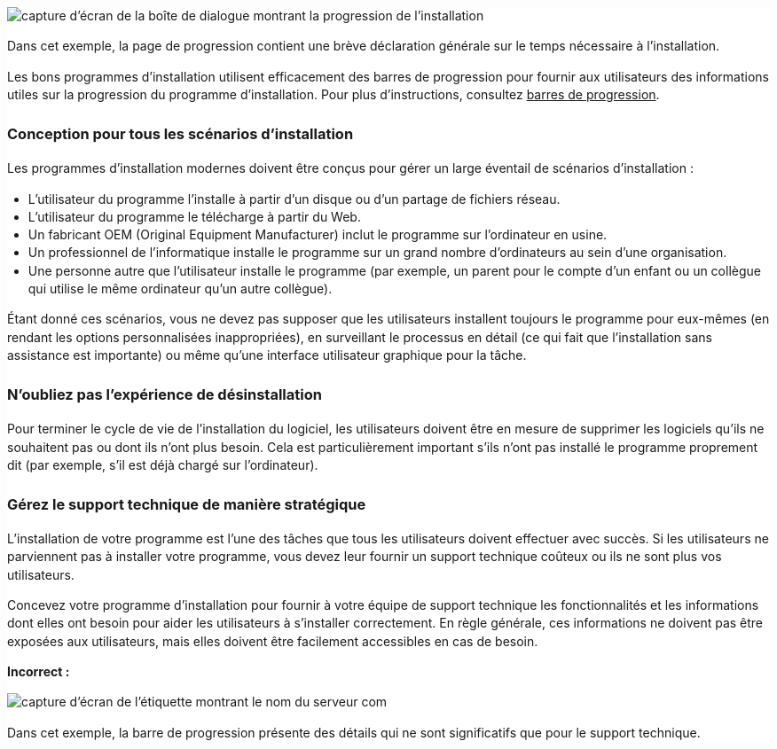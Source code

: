 ![capture d’écran de la boîte de dialogue montrant la progression de l’installation ](images/exper-setup-image4.png)

Dans cet exemple, la page de progression contient une brève déclaration générale sur le temps nécessaire à l’installation.

Les bons programmes d’installation utilisent efficacement des barres de progression pour fournir aux utilisateurs des informations utiles sur la progression du programme d’installation. Pour plus d’instructions, consultez [barres de progression](progress-bars.md).

### <a name="design-for-all-setup-scenarios"></a>Conception pour tous les scénarios d’installation

Les programmes d’installation modernes doivent être conçus pour gérer un large éventail de scénarios d’installation :

-   L’utilisateur du programme l’installe à partir d’un disque ou d’un partage de fichiers réseau.
-   L’utilisateur du programme le télécharge à partir du Web.
-   Un fabricant OEM (Original Equipment Manufacturer) inclut le programme sur l’ordinateur en usine.
-   Un professionnel de l’informatique installe le programme sur un grand nombre d’ordinateurs au sein d’une organisation.
-   Une personne autre que l’utilisateur installe le programme (par exemple, un parent pour le compte d’un enfant ou un collègue qui utilise le même ordinateur qu’un autre collègue).

Étant donné ces scénarios, vous ne devez pas supposer que les utilisateurs installent toujours le programme pour eux-mêmes (en rendant les options personnalisées inappropriées), en surveillant le processus en détail (ce qui fait que l’installation sans assistance est importante) ou même qu’une interface utilisateur graphique pour la tâche.

### <a name="dont-forget-the-uninstall-experience"></a>N’oubliez pas l’expérience de désinstallation

Pour terminer le cycle de vie de l’installation du logiciel, les utilisateurs doivent être en mesure de supprimer les logiciels qu’ils ne souhaitent pas ou dont ils n’ont plus besoin. Cela est particulièrement important s’ils n’ont pas installé le programme proprement dit (par exemple, s’il est déjà chargé sur l’ordinateur).

### <a name="handle-technical-support-strategically"></a>Gérez le support technique de manière stratégique

L’installation de votre programme est l’une des tâches que tous les utilisateurs doivent effectuer avec succès. Si les utilisateurs ne parviennent pas à installer votre programme, vous devez leur fournir un support technique coûteux ou ils ne sont plus vos utilisateurs.

Concevez votre programme d’installation pour fournir à votre équipe de support technique les fonctionnalités et les informations dont elles ont besoin pour aider les utilisateurs à s’installer correctement. En règle générale, ces informations ne doivent pas être exposées aux utilisateurs, mais elles doivent être facilement accessibles en cas de besoin.

**Incorrect :**

![capture d’écran de l’étiquette montrant le nom du serveur com ](images/exper-setup-image5.png)

Dans cet exemple, la barre de progression présente des détails qui ne sont significatifs que pour le support technique.
